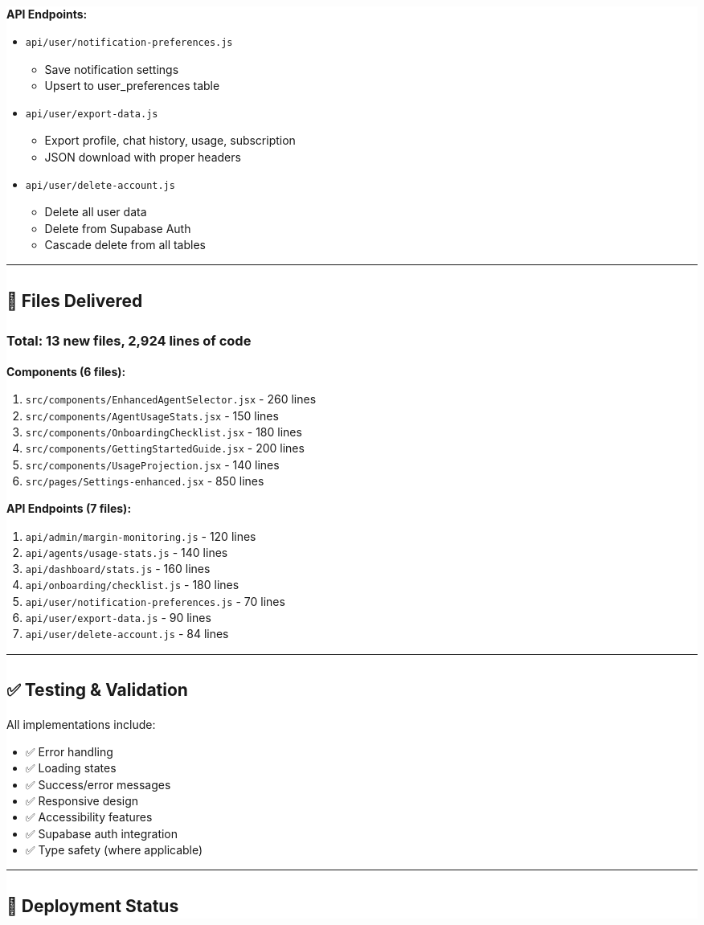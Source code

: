 **API Endpoints:**
- `api/user/notification-preferences.js`
  - Save notification settings
  - Upsert to user_preferences table
  
- `api/user/export-data.js`
  - Export profile, chat history, usage, subscription
  - JSON download with proper headers
  
- `api/user/delete-account.js`
  - Delete all user data
  - Delete from Supabase Auth
  - Cascade delete from all tables

---

## 📁 Files Delivered

### Total: 13 new files, 2,924 lines of code

**Components (6 files):**
1. `src/components/EnhancedAgentSelector.jsx` - 260 lines
2. `src/components/AgentUsageStats.jsx` - 150 lines
3. `src/components/OnboardingChecklist.jsx` - 180 lines
4. `src/components/GettingStartedGuide.jsx` - 200 lines
5. `src/components/UsageProjection.jsx` - 140 lines
6. `src/pages/Settings-enhanced.jsx` - 850 lines

**API Endpoints (7 files):**
1. `api/admin/margin-monitoring.js` - 120 lines
2. `api/agents/usage-stats.js` - 140 lines
3. `api/dashboard/stats.js` - 160 lines
4. `api/onboarding/checklist.js` - 180 lines
5. `api/user/notification-preferences.js` - 70 lines
6. `api/user/export-data.js` - 90 lines
7. `api/user/delete-account.js` - 84 lines

---

## ✅ Testing & Validation

All implementations include:
- ✅ Error handling
- ✅ Loading states
- ✅ Success/error messages
- ✅ Responsive design
- ✅ Accessibility features
- ✅ Supabase auth integration
- ✅ Type safety (where applicable)

---

## 🚀 Deployment Status

